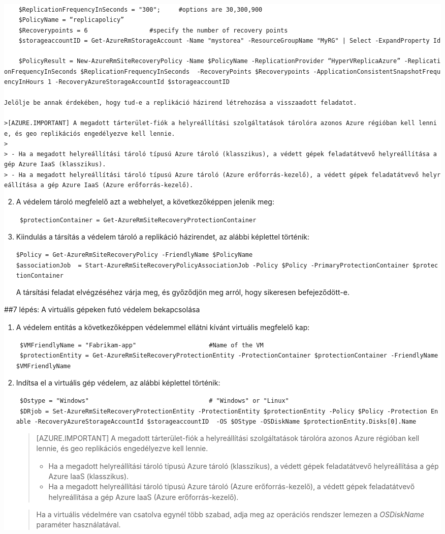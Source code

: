         $ReplicationFrequencyInSeconds = "300";     #options are 30,300,900
        $PolicyName = “replicapolicy”
        $Recoverypoints = 6                 #specify the number of recovery points
        $storageaccountID = Get-AzureRmStorageAccount -Name "mystorea" -ResourceGroupName "MyRG" | Select -ExpandProperty Id

        $PolicyResult = New-AzureRmSiteRecoveryPolicy -Name $PolicyName -ReplicationProvider “HyperVReplicaAzure” -ReplicationFrequencyInSeconds $ReplicationFrequencyInSeconds  -RecoveryPoints $Recoverypoints -ApplicationConsistentSnapshotFrequencyInHours 1 -RecoveryAzureStorageAccountId $storageaccountID

    Jelölje be annak érdekében, hogy tud-e a replikáció házirend létrehozása a visszaadott feladatot.

    >[AZURE.IMPORTANT] A megadott tárterület-fiók a helyreállítási szolgáltatások tárolóra azonos Azure régióban kell lennie, és geo replikációs engedélyezve kell lennie.
    >
    > - Ha a megadott helyreállítási tároló típusú Azure tároló (klasszikus), a védett gépek feladatátvevő helyreállítása a gép Azure IaaS (klasszikus).
    > - Ha a megadott helyreállítási tároló típusú Azure tároló (Azure erőforrás-kezelő), a védett gépek feladatátvevő helyreállítása a gép Azure IaaS (Azure erőforrás-kezelő).

2. A védelem tároló megfelelő azt a webhelyet, a következőképpen jelenik meg:

        $protectionContainer = Get-AzureRmSiteRecoveryProtectionContainer
3.  Kiindulás a társítás a védelem tároló a replikáció házirendet, az alábbi képlettel történik:

        $Policy = Get-AzureRmSiteRecoveryPolicy -FriendlyName $PolicyName
        $associationJob  = Start-AzureRmSiteRecoveryPolicyAssociationJob -Policy $Policy -PrimaryProtectionContainer $protectionContainer

    A társítási feladat elvégzéséhez várja meg, és győződjön meg arról, hogy sikeresen befejeződött-e.

##<a name="step-7-enable-protection-for-virtual-machines"></a>7 lépés: A virtuális gépeken futó védelem bekapcsolása

1. A védelem entitás a következőképpen védelemmel ellátni kívánt virtuális megfelelő kap:

        $VMFriendlyName = "Fabrikam-app"                    #Name of the VM
        $protectionEntity = Get-AzureRmSiteRecoveryProtectionEntity -ProtectionContainer $protectionContainer -FriendlyName $VMFriendlyName

2. Indítsa el a virtuális gép védelem, az alábbi képlettel történik:

        $Ostype = "Windows"                                 # "Windows" or "Linux"
        $DRjob = Set-AzureRmSiteRecoveryProtectionEntity -ProtectionEntity $protectionEntity -Policy $Policy -Protection Enable -RecoveryAzureStorageAccountId $storageaccountID  -OS $OStype -OSDiskName $protectionEntity.Disks[0].Name

    >[AZURE.IMPORTANT] A megadott tárterület-fiók a helyreállítási szolgáltatások tárolóra azonos Azure régióban kell lennie, és geo replikációs engedélyezve kell lennie.
    >
    > - Ha a megadott helyreállítási tároló típusú Azure tároló (klasszikus), a védett gépek feladatátvevő helyreállítása a gép Azure IaaS (klasszikus).
    > - Ha a megadott helyreállítási tároló típusú Azure tároló (Azure erőforrás-kezelő), a védett gépek feladatátvevő helyreállítása a gép Azure IaaS (Azure erőforrás-kezelő).

    > Ha a virtuális védelmére van csatolva egynél több szabad, adja meg az operációs rendszer lemezen a *OSDiskName* paraméter használatával.

